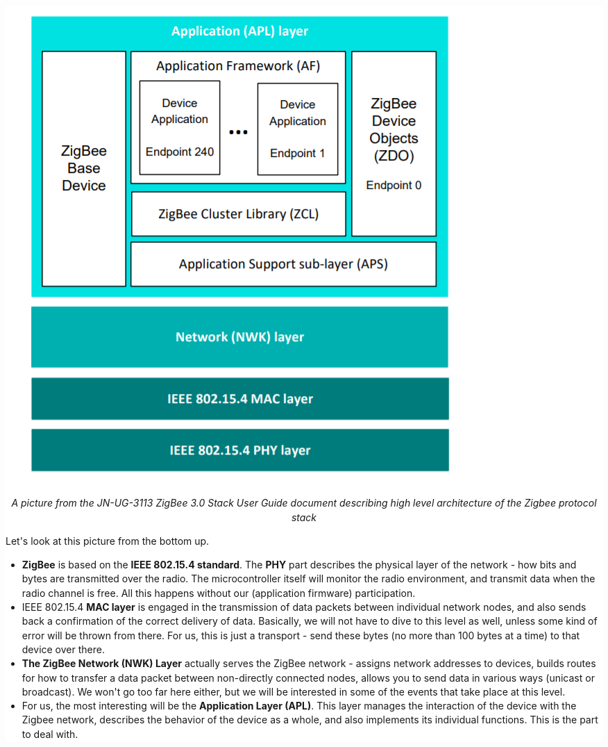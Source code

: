![](images/zigbee_stack.png)
<p><figcaption align = "center"><i>A picture from the JN-UG-3113 ZigBee 3.0 Stack User Guide document describing high level architecture of the Zigbee protocol stack</i></figcaption></p>

Let's look at this picture from the bottom up.

- **ZigBee** is based on the **IEEE 802.15.4 standard**. The **PHY** part describes the physical layer of the network - how bits and bytes are transmitted over the radio. The microcontroller itself will monitor the radio environment, and transmit data when the radio channel is free. All this happens without our (application firmware) participation.
- IEEE 802.15.4 **MAC layer** is engaged in the transmission of data packets between individual network nodes, and also sends back a confirmation of the correct delivery of data. Basically, we will not have to dive to this level as well, unless some kind of error will be thrown from there. For us, this is just a transport - send these bytes (no more than 100 bytes at a time) to that device over there.
- **The ZigBee Network (NWK) Layer** actually serves the ZigBee network - assigns network addresses to devices, builds routes for how to transfer a data packet between non-directly connected nodes, allows you to send data in various ways (unicast or broadcast). We won't go too far here either, but we will be interested in some of the events that take place at this level.
- For us, the most interesting will be the **Application Layer (APL)**. This layer manages the interaction of the device with the Zigbee network, describes the behavior of the device as a whole, and also implements its individual functions. This is the part to deal with.
